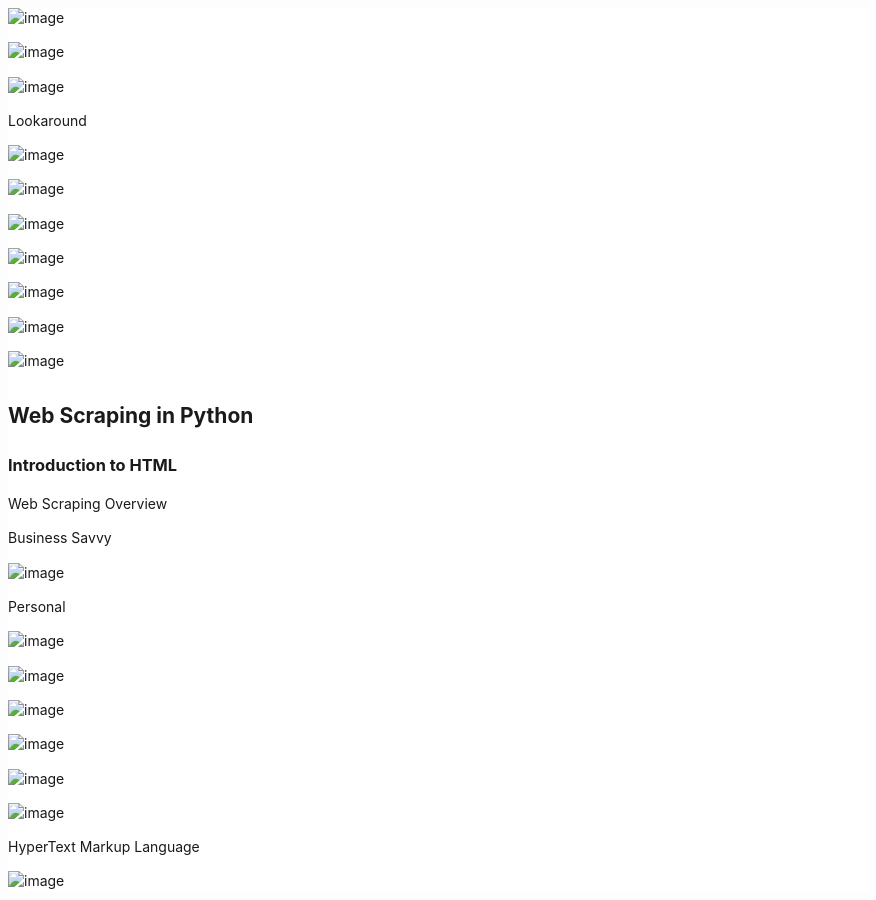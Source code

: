 ![image](https://user-images.githubusercontent.com/75806093/134151148-d52f27e5-a5f9-4cb1-8248-bb0efcce7d59.png)

![image](https://user-images.githubusercontent.com/75806093/134151192-e3c67e36-92e1-4f56-bbd2-d51c6edf21d2.png)

![image](https://user-images.githubusercontent.com/75806093/134151254-c9996809-7164-46af-8651-780c923ab863.png)

Lookaround

![image](https://user-images.githubusercontent.com/75806093/134151404-ffc2987e-4088-480b-a1bf-c21362b1fff6.png)

![image](https://user-images.githubusercontent.com/75806093/134151452-922fed97-5be1-42ef-8d69-213f5c97c7ca.png)

![image](https://user-images.githubusercontent.com/75806093/134151492-b7d35b0e-b1c7-4df5-80bc-c2b761b11b0d.png)

![image](https://user-images.githubusercontent.com/75806093/134151532-a92b1b04-c041-424e-b468-172812124a7b.png)

![image](https://user-images.githubusercontent.com/75806093/134151568-2538c4eb-7db9-4305-ac04-ee18930c9a39.png)

![image](https://user-images.githubusercontent.com/75806093/134151614-3fd7e278-68c3-43a8-8733-8e9204e27b2e.png)

![image](https://user-images.githubusercontent.com/75806093/134151647-5685435f-f7e8-47d7-acfe-01c7a17265b8.png)

## <a id=#web-scraping></a>Web Scraping in Python

### Introduction to HTML

Web Scraping Overview

Business Savvy

![image](https://user-images.githubusercontent.com/75806093/134178181-755901e1-52da-4cb5-8382-a4a110a24e42.png)

Personal

![image](https://user-images.githubusercontent.com/75806093/134178243-09750e4e-67b0-4f6d-ac8b-66e0bea1cd7a.png)

![image](https://user-images.githubusercontent.com/75806093/134178428-7c5ff0ac-5ac2-4030-9a68-1054b5f81836.png)

![image](https://user-images.githubusercontent.com/75806093/134178518-b9357573-50c4-426e-8383-921a298a35a2.png)

![image](https://user-images.githubusercontent.com/75806093/134178570-cf127c3d-c247-4db6-8a40-e09d0791a8ad.png)

![image](https://user-images.githubusercontent.com/75806093/134178619-f35a2818-789e-4f23-b4b4-7c227f9aae97.png)

![image](https://user-images.githubusercontent.com/75806093/134178704-8a4a9d3d-01f3-4a77-8256-d17fe8c38899.png)

HyperText Markup Language

![image](https://user-images.githubusercontent.com/75806093/134178913-deb72b6b-7596-4dd7-a43b-0d7eb1f9286c.png)
